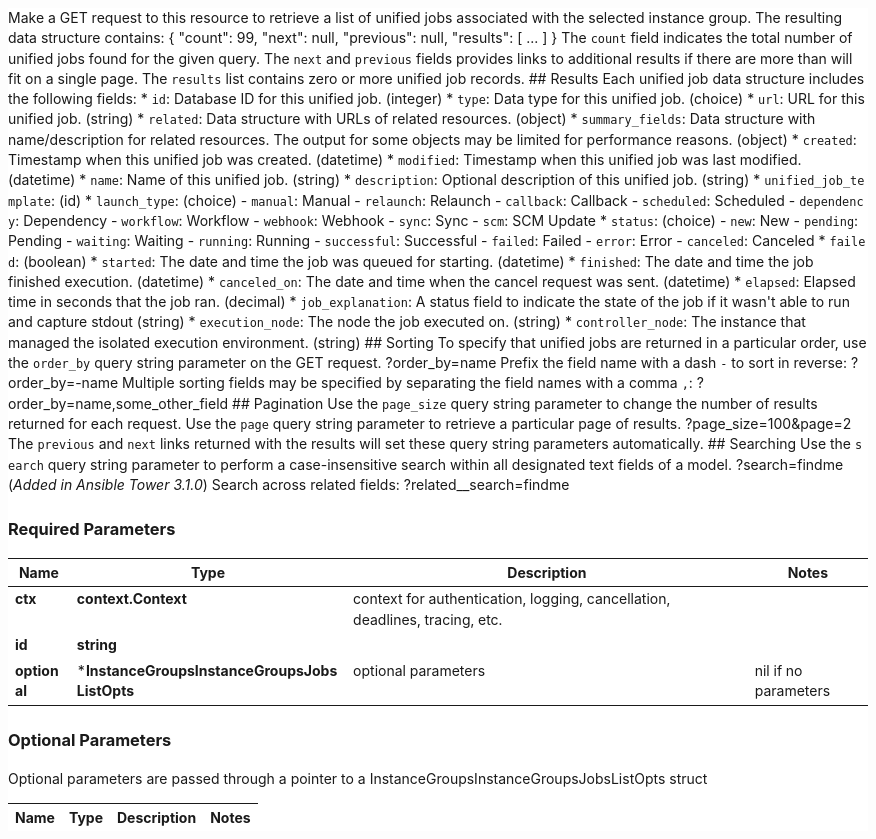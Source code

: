  Make a GET request to this resource to retrieve a list of unified jobs associated with the selected instance group.  The resulting data structure contains:      {         \"count\": 99,         \"next\": null,         \"previous\": null,         \"results\": [             ...         ]     }  The `count` field indicates the total number of unified jobs found for the given query.  The `next` and `previous` fields provides links to additional results if there are more than will fit on a single page.  The `results` list contains zero or more unified job records.    ## Results  Each unified job data structure includes the following fields:  * `id`: Database ID for this unified job. (integer) * `type`: Data type for this unified job. (choice) * `url`: URL for this unified job. (string) * `related`: Data structure with URLs of related resources. (object) * `summary_fields`: Data structure with name/description for related resources.  The output for some objects may be limited for performance reasons. (object) * `created`: Timestamp when this unified job was created. (datetime) * `modified`: Timestamp when this unified job was last modified. (datetime) * `name`: Name of this unified job. (string) * `description`: Optional description of this unified job. (string) * `unified_job_template`:  (id) * `launch_type`:  (choice)     - `manual`: Manual     - `relaunch`: Relaunch     - `callback`: Callback     - `scheduled`: Scheduled     - `dependency`: Dependency     - `workflow`: Workflow     - `webhook`: Webhook     - `sync`: Sync     - `scm`: SCM Update * `status`:  (choice)     - `new`: New     - `pending`: Pending     - `waiting`: Waiting     - `running`: Running     - `successful`: Successful     - `failed`: Failed     - `error`: Error     - `canceled`: Canceled * `failed`:  (boolean) * `started`: The date and time the job was queued for starting. (datetime) * `finished`: The date and time the job finished execution. (datetime) * `canceled_on`: The date and time when the cancel request was sent. (datetime) * `elapsed`: Elapsed time in seconds that the job ran. (decimal) * `job_explanation`: A status field to indicate the state of the job if it wasn&#39;t able to run and capture stdout (string) * `execution_node`: The node the job executed on. (string) * `controller_node`: The instance that managed the isolated execution environment. (string)    ## Sorting  To specify that unified jobs are returned in a particular order, use the `order_by` query string parameter on the GET request.      ?order_by=name  Prefix the field name with a dash `-` to sort in reverse:      ?order_by=-name  Multiple sorting fields may be specified by separating the field names with a comma `,`:      ?order_by=name,some_other_field  ## Pagination  Use the `page_size` query string parameter to change the number of results returned for each request.  Use the `page` query string parameter to retrieve a particular page of results.      ?page_size=100&page=2  The `previous` and `next` links returned with the results will set these query string parameters automatically.  ## Searching  Use the `search` query string parameter to perform a case-insensitive search within all designated text fields of a model.      ?search=findme  (_Added in Ansible Tower 3.1.0_) Search across related fields:      ?related__search=findme

### Required Parameters


Name | Type | Description  | Notes
------------- | ------------- | ------------- | -------------
**ctx** | **context.Context** | context for authentication, logging, cancellation, deadlines, tracing, etc.
**id** | **string**|  | 
 **optional** | ***InstanceGroupsInstanceGroupsJobsListOpts** | optional parameters | nil if no parameters

### Optional Parameters

Optional parameters are passed through a pointer to a InstanceGroupsInstanceGroupsJobsListOpts struct


Name | Type | Description  | Notes
------------- | ------------- | ------------- | -------------
